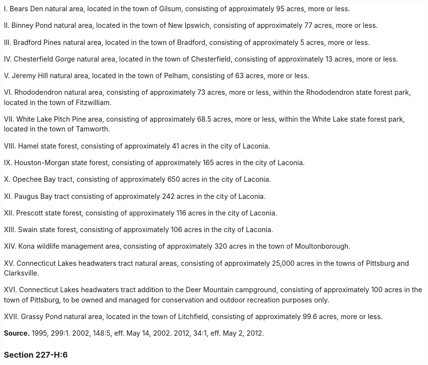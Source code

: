  I. Bears Den natural area, located in the town of Gilsum, consisting
of approximately 95 acres, more or less.
                                             
 II. Binney Pond natural area, located in the town of New Ipswich,
consisting of approximately 77 acres, more or less.
                                             
 III. Bradford Pines natural area, located in the town of Bradford,
consisting of approximately 5 acres, more or less.
                                             
 IV. Chesterfield Gorge natural area, located in the town of
Chesterfield, consisting of approximately 13 acres, more or less.
                                             
 V. Jeremy Hill natural area, located in the town of Pelham,
consisting of 63 acres, more or less.
                                             
 VI. Rhododendron natural area, consisting of approximately 73 acres,
more or less, within the Rhododendron state forest park, located in the
town of Fitzwilliam.
                                             
 VII. White Lake Pitch Pine area, consisting of approximately 68.5
acres, more or less, within the White Lake state forest park, located in
the town of Tamworth.
                                             
 VIII. Hamel state forest, consisting of approximately 41 acres in
the city of Laconia.
                                             
 IX. Houston-Morgan state forest, consisting of approximately 165
acres in the city of Laconia.
                                             
 X. Opechee Bay tract, consisting of approximately 650 acres in the
city of Laconia.
                                             
 XI. Paugus Bay tract consisting of approximately 242 acres in the
city of Laconia.
                                             
 XII. Prescott state forest, consisting of approximately 116 acres in
the city of Laconia.
                                             
 XIII. Swain state forest, consisting of approximately 106 acres in
the city of Laconia.
                                             
 XIV. Kona wildlife management area, consisting of approximately 320
acres in the town of Moultonborough.
                                             
 XV. Connecticut Lakes headwaters tract natural areas, consisting of
approximately 25,000 acres in the towns of Pittsburg and Clarksville.
                                             
 XVI. Connecticut Lakes headwaters tract addition to the Deer
Mountain campground, consisting of approximately 100 acres in the town
of Pittsburg, to be owned and managed for conservation and outdoor
recreation purposes only.
                                             
 XVII. Grassy Pond natural area, located in the town of Litchfield,
consisting of approximately 99.6 acres, more or less.

**Source.** 1995, 299:1. 2002, 148:5, eff. May 14, 2002. 2012, 34:1,
eff. May 2, 2012.

### Section 227-H:6
